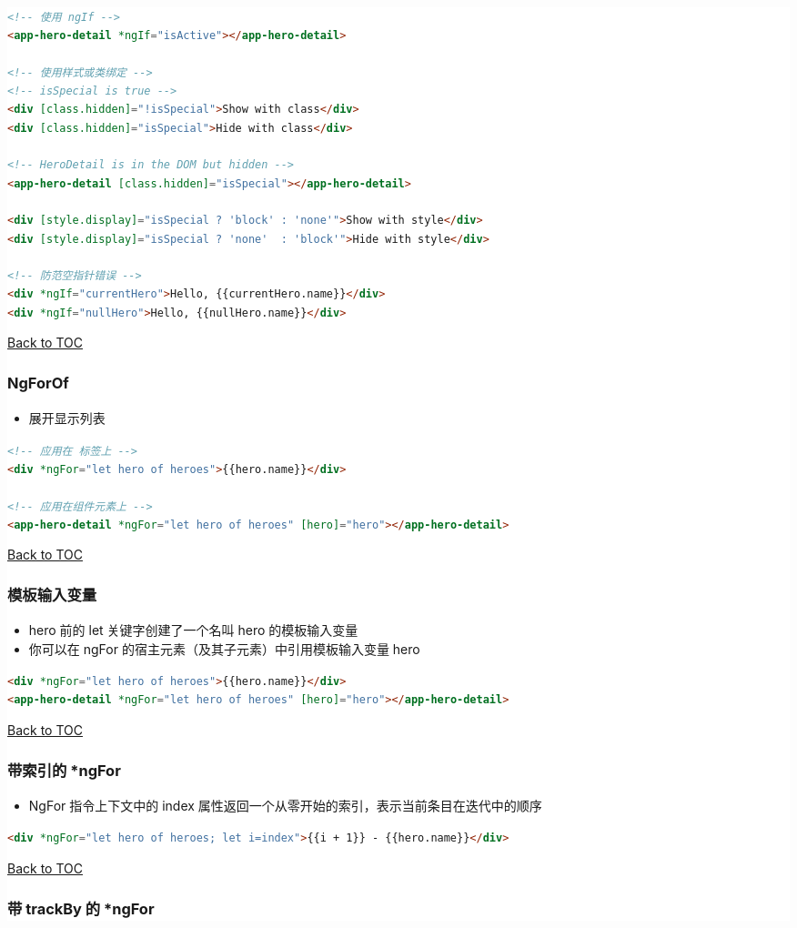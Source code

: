 ```html
<!-- 使用 ngIf -->
<app-hero-detail *ngIf="isActive"></app-hero-detail>

<!-- 使用样式或类绑定 -->
<!-- isSpecial is true -->
<div [class.hidden]="!isSpecial">Show with class</div>
<div [class.hidden]="isSpecial">Hide with class</div>

<!-- HeroDetail is in the DOM but hidden -->
<app-hero-detail [class.hidden]="isSpecial"></app-hero-detail>

<div [style.display]="isSpecial ? 'block' : 'none'">Show with style</div>
<div [style.display]="isSpecial ? 'none'  : 'block'">Hide with style</div>

<!-- 防范空指针错误 -->
<div *ngIf="currentHero">Hello, {{currentHero.name}}</div>
<div *ngIf="nullHero">Hello, {{nullHero.name}}</div>
```
[Back to TOC](#模板语法)

### NgForOf

 * 展开显示列表

```html
<!-- 应用在 标签上 -->
<div *ngFor="let hero of heroes">{{hero.name}}</div>

<!-- 应用在组件元素上 -->
<app-hero-detail *ngFor="let hero of heroes" [hero]="hero"></app-hero-detail>
```
[Back to TOC](#模板语法)

### 模板输入变量

 * hero 前的 let 关键字创建了一个名叫 hero 的模板输入变量
 * 你可以在 ngFor 的宿主元素（及其子元素）中引用模板输入变量 hero

```html
<div *ngFor="let hero of heroes">{{hero.name}}</div>
<app-hero-detail *ngFor="let hero of heroes" [hero]="hero"></app-hero-detail>
```
[Back to TOC](#模板语法)

### 带索引的 *ngFor

 * NgFor 指令上下文中的 index 属性返回一个从零开始的索引，表示当前条目在迭代中的顺序

```html
<div *ngFor="let hero of heroes; let i=index">{{i + 1}} - {{hero.name}}</div>
```
[Back to TOC](#模板语法)

### 带 trackBy 的 *ngFor
